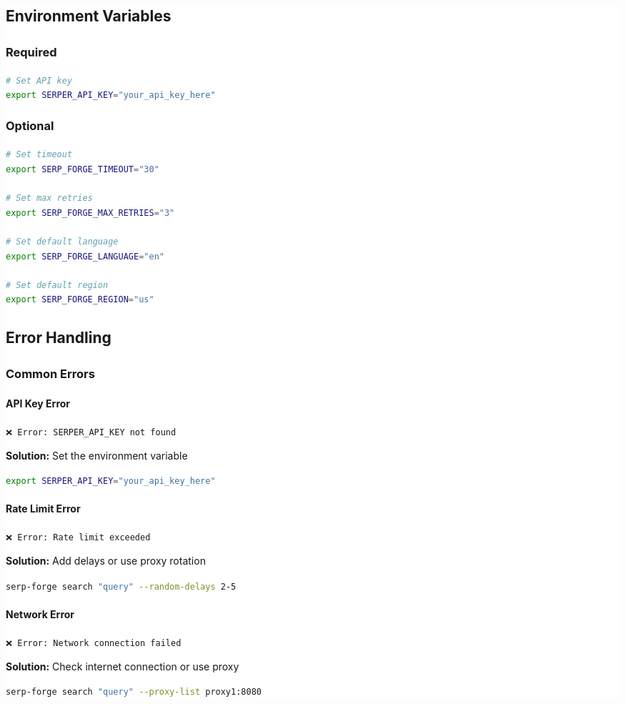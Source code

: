 ## Environment Variables

### Required

```bash
# Set API key
export SERPER_API_KEY="your_api_key_here"
```

### Optional

```bash
# Set timeout
export SERP_FORGE_TIMEOUT="30"

# Set max retries
export SERP_FORGE_MAX_RETRIES="3"

# Set default language
export SERP_FORGE_LANGUAGE="en"

# Set default region
export SERP_FORGE_REGION="us"
```

## Error Handling

### Common Errors

#### API Key Error
```bash
❌ Error: SERPER_API_KEY not found
```
**Solution:** Set the environment variable
```bash
export SERPER_API_KEY="your_api_key_here"
```

#### Rate Limit Error
```bash
❌ Error: Rate limit exceeded
```
**Solution:** Add delays or use proxy rotation
```bash
serp-forge search "query" --random-delays 2-5
```

#### Network Error
```bash
❌ Error: Network connection failed
```
**Solution:** Check internet connection or use proxy
```bash
serp-forge search "query" --proxy-list proxy1:8080
```

